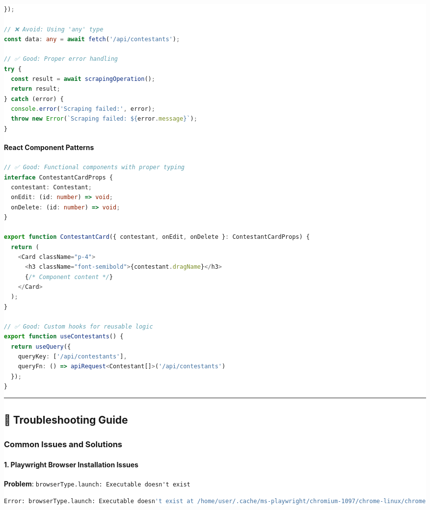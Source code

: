 ```typescript
});

// ❌ Avoid: Using 'any' type
const data: any = await fetch('/api/contestants');

// ✅ Good: Proper error handling
try {
  const result = await scrapingOperation();
  return result;
} catch (error) {
  console.error('Scraping failed:', error);
  throw new Error(`Scraping failed: ${error.message}`);
}
```

#### React Component Patterns
```typescript
// ✅ Good: Functional components with proper typing
interface ContestantCardProps {
  contestant: Contestant;
  onEdit: (id: number) => void;
  onDelete: (id: number) => void;
}

export function ContestantCard({ contestant, onEdit, onDelete }: ContestantCardProps) {
  return (
    <Card className="p-4">
      <h3 className="font-semibold">{contestant.dragName}</h3>
      {/* Component content */}
    </Card>
  );
}

// ✅ Good: Custom hooks for reusable logic
export function useContestants() {
  return useQuery({
    queryKey: ['/api/contestants'],
    queryFn: () => apiRequest<Contestant[]>('/api/contestants')
  });
}
```

---

## 🐛 Troubleshooting Guide

### Common Issues and Solutions

#### 1. Playwright Browser Installation Issues

**Problem**: `browserType.launch: Executable doesn't exist`
```bash
Error: browserType.launch: Executable doesn't exist at /home/user/.cache/ms-playwright/chromium-1097/chrome-linux/chrome
```
